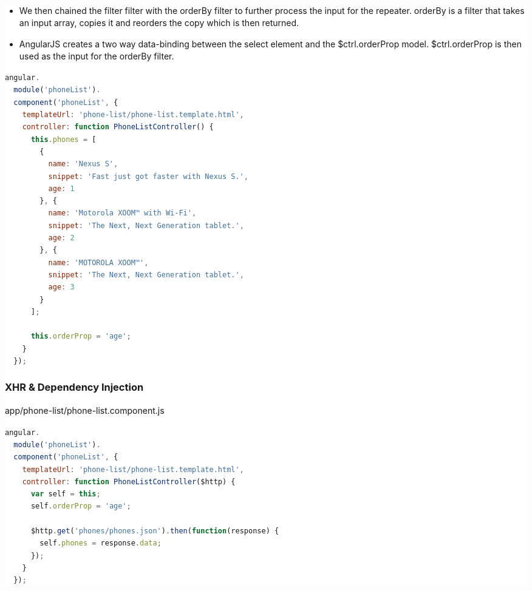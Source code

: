 - We then chained the filter filter with the orderBy filter to further process the input for the repeater. orderBy is a filter that takes an input array, copies it and reorders the copy which is then returned.

- AngularJS creates a two way data-binding between the select element and the $ctrl.orderProp model. $ctrl.orderProp is then used as the input for the orderBy filter.

```js
angular.
  module('phoneList').
  component('phoneList', {
    templateUrl: 'phone-list/phone-list.template.html',
    controller: function PhoneListController() {
      this.phones = [
        {
          name: 'Nexus S',
          snippet: 'Fast just got faster with Nexus S.',
          age: 1
        }, {
          name: 'Motorola XOOM™ with Wi-Fi',
          snippet: 'The Next, Next Generation tablet.',
          age: 2
        }, {
          name: 'MOTOROLA XOOM™',
          snippet: 'The Next, Next Generation tablet.',
          age: 3
        }
      ];

      this.orderProp = 'age';
    }
  });
```

### XHR & Dependency Injection

app/phone-list/phone-list.component.js
```js
angular.
  module('phoneList').
  component('phoneList', {
    templateUrl: 'phone-list/phone-list.template.html',
    controller: function PhoneListController($http) {
      var self = this;
      self.orderProp = 'age';

      $http.get('phones/phones.json').then(function(response) {
        self.phones = response.data;
      });
    }
  });
```
